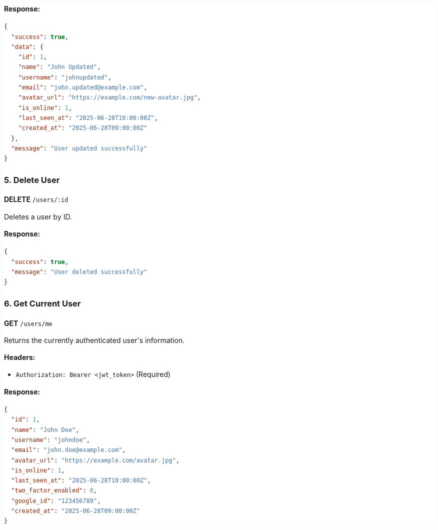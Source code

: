 **Response:**
```json
{
  "success": true,
  "data": {
    "id": 1,
    "name": "John Updated",
    "username": "johnupdated",
    "email": "john.updated@example.com",
    "avatar_url": "https://example.com/new-avatar.jpg",
    "is_online": 1,
    "last_seen_at": "2025-06-28T10:00:00Z",
    "created_at": "2025-06-28T09:00:00Z"
  },
  "message": "User updated successfully"
}
```

### 5. Delete User
**DELETE** `/users/:id`

Deletes a user by ID.

**Response:**
```json
{
  "success": true,
  "message": "User deleted successfully"
}
```

### 6. Get Current User
**GET** `/users/me`

Returns the currently authenticated user's information.

**Headers:**
- `Authorization: Bearer <jwt_token>` (Required)

**Response:**
```json
{
  "id": 1,
  "name": "John Doe",
  "username": "johndoe",
  "email": "john.doe@example.com",
  "avatar_url": "https://example.com/avatar.jpg",
  "is_online": 1,
  "last_seen_at": "2025-06-28T10:00:00Z",
  "two_factor_enabled": 0,
  "google_id": "123456789",
  "created_at": "2025-06-28T09:00:00Z"
}
```
